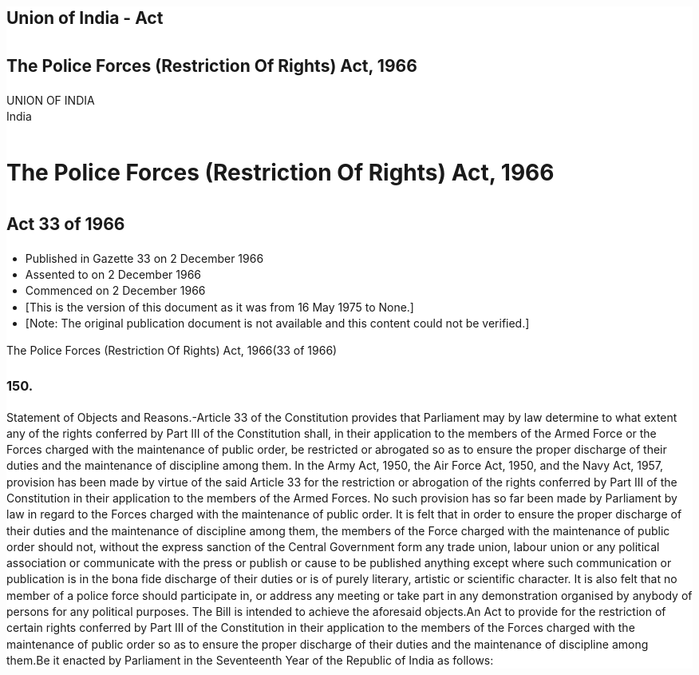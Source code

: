 ## Union of India - Act

## The Police Forces (Restriction Of Rights) Act, 1966

UNION OF INDIA  
India

# The Police Forces (Restriction Of Rights) Act, 1966

## Act 33 of 1966

  * Published in Gazette 33 on 2 December 1966 
  * Assented to on 2 December 1966 
  * Commenced on 2 December 1966 
  * [This is the version of this document as it was from 16 May 1975 to None.] 
  * [Note: The original publication document is not available and this content could not be verified.] 

The Police Forces (Restriction Of Rights) Act, 1966(33 of 1966)

### 150.

Statement of Objects and Reasons.-Article 33 of the Constitution provides that
Parliament may by law determine to what extent any of the rights conferred by
Part III of the Constitution shall, in their application to the members of the
Armed Force or the Forces charged with the maintenance of public order, be
restricted or abrogated so as to ensure the proper discharge of their duties
and the maintenance of discipline among them. In the Army Act, 1950, the Air
Force Act, 1950, and the Navy Act, 1957, provision has been made by virtue of
the said Article 33 for the restriction or abrogation of the rights conferred
by Part III of the Constitution in their application to the members of the
Armed Forces. No such provision has so far been made by Parliament by law in
regard to the Forces charged with the maintenance of public order. It is felt
that in order to ensure the proper discharge of their duties and the
maintenance of discipline among them, the members of the Force charged with
the maintenance of public order should not, without the express sanction of
the Central Government form any trade union, labour union or any political
association or communicate with the press or publish or cause to be published
anything except where such communication or publication is in the bona fide
discharge of their duties or is of purely literary, artistic or scientific
character. It is also felt that no member of a police force should participate
in, or address any meeting or take part in any demonstration organised by
anybody of persons for any political purposes. The Bill is intended to achieve
the aforesaid objects.An Act to provide for the restriction of certain rights
conferred by Part III of the Constitution in their application to the members
of the Forces charged with the maintenance of public order so as to ensure the
proper discharge of their duties and the maintenance of discipline among
them.Be it enacted by Parliament in the Seventeenth Year of the Republic of
India as follows:
